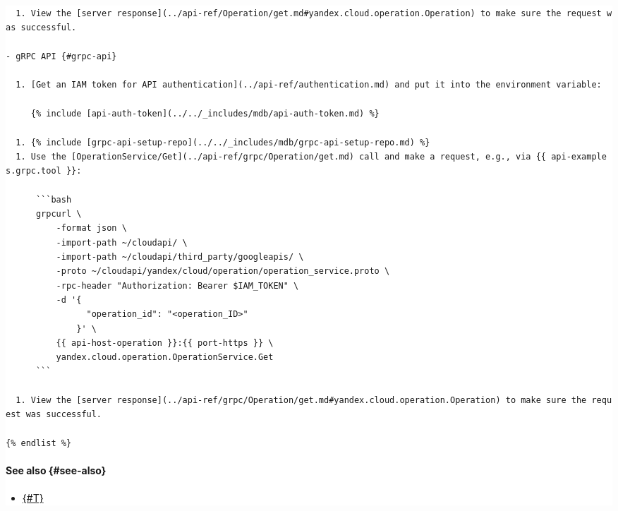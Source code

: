       1. View the [server response](../api-ref/Operation/get.md#yandex.cloud.operation.Operation) to make sure the request was successful.

    - gRPC API {#grpc-api}

      1. [Get an IAM token for API authentication](../api-ref/authentication.md) and put it into the environment variable:

         {% include [api-auth-token](../../_includes/mdb/api-auth-token.md) %}

      1. {% include [grpc-api-setup-repo](../../_includes/mdb/grpc-api-setup-repo.md) %}
      1. Use the [OperationService/Get](../api-ref/grpc/Operation/get.md) call and make a request, e.g., via {{ api-examples.grpc.tool }}:

          ```bash
          grpcurl \
              -format json \
              -import-path ~/cloudapi/ \
              -import-path ~/cloudapi/third_party/googleapis/ \
              -proto ~/cloudapi/yandex/cloud/operation/operation_service.proto \
              -rpc-header "Authorization: Bearer $IAM_TOKEN" \
              -d '{
                    "operation_id": "<operation_ID>"
                  }' \
              {{ api-host-operation }}:{{ port-https }} \
              yandex.cloud.operation.OperationService.Get
          ```

      1. View the [server response](../api-ref/grpc/Operation/get.md#yandex.cloud.operation.Operation) to make sure the request was successful.

    {% endlist %}

#### See also {#see-also}

* [{#T}](../../api-design-guide/concepts/about-async.md)

